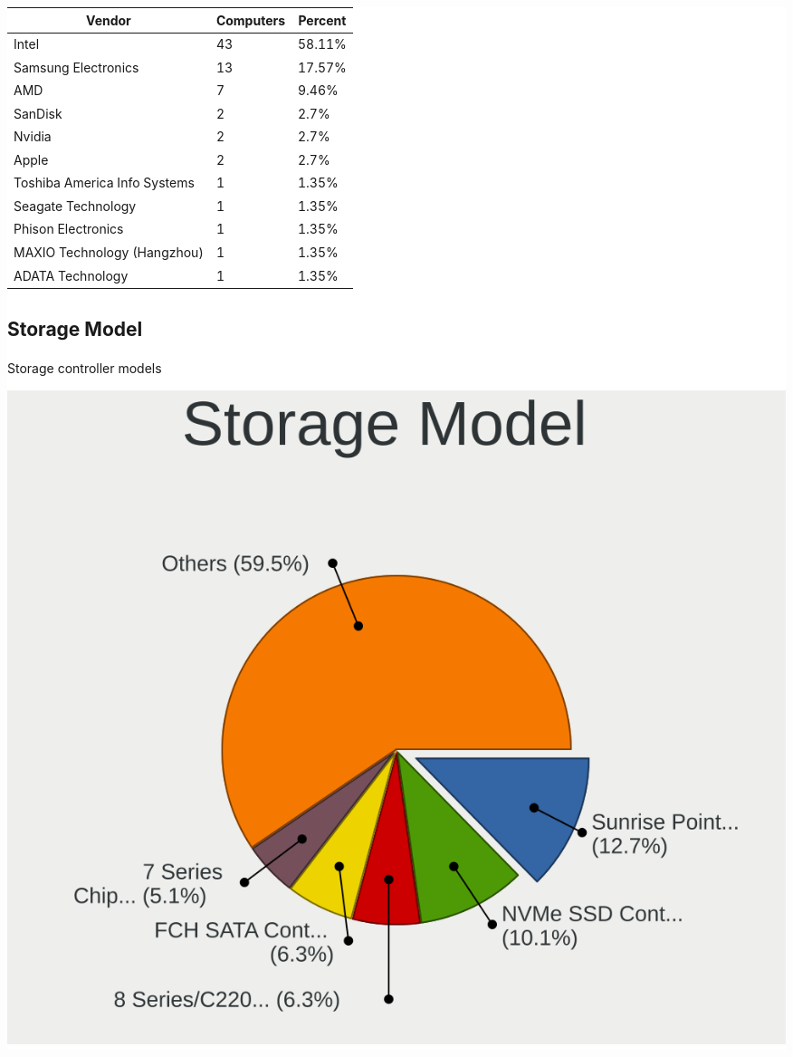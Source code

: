 
| Vendor                       | Computers | Percent |
|------------------------------|-----------|---------|
| Intel                        | 43        | 58.11%  |
| Samsung Electronics          | 13        | 17.57%  |
| AMD                          | 7         | 9.46%   |
| SanDisk                      | 2         | 2.7%    |
| Nvidia                       | 2         | 2.7%    |
| Apple                        | 2         | 2.7%    |
| Toshiba America Info Systems | 1         | 1.35%   |
| Seagate Technology           | 1         | 1.35%   |
| Phison Electronics           | 1         | 1.35%   |
| MAXIO Technology (Hangzhou)  | 1         | 1.35%   |
| ADATA Technology             | 1         | 1.35%   |

Storage Model
-------------

Storage controller models

![Storage Model](./All/images/pie_chart/storage_model.svg)
